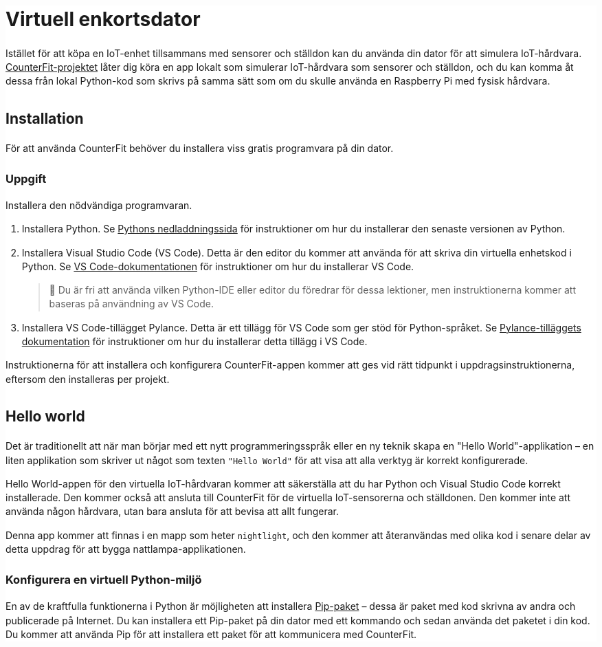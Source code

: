 
# Virtuell enkortsdator

Istället för att köpa en IoT-enhet tillsammans med sensorer och ställdon kan du använda din dator för att simulera IoT-hårdvara. [CounterFit-projektet](https://github.com/CounterFit-IoT/CounterFit) låter dig köra en app lokalt som simulerar IoT-hårdvara som sensorer och ställdon, och du kan komma åt dessa från lokal Python-kod som skrivs på samma sätt som om du skulle använda en Raspberry Pi med fysisk hårdvara.

## Installation

För att använda CounterFit behöver du installera viss gratis programvara på din dator.

### Uppgift

Installera den nödvändiga programvaran.

1. Installera Python. Se [Pythons nedladdningssida](https://www.python.org/downloads/) för instruktioner om hur du installerar den senaste versionen av Python.

1. Installera Visual Studio Code (VS Code). Detta är den editor du kommer att använda för att skriva din virtuella enhetskod i Python. Se [VS Code-dokumentationen](https://code.visualstudio.com?WT.mc_id=academic-17441-jabenn) för instruktioner om hur du installerar VS Code.

    > 💁 Du är fri att använda vilken Python-IDE eller editor du föredrar för dessa lektioner, men instruktionerna kommer att baseras på användning av VS Code.

1. Installera VS Code-tillägget Pylance. Detta är ett tillägg för VS Code som ger stöd för Python-språket. Se [Pylance-tilläggets dokumentation](https://marketplace.visualstudio.com/items?WT.mc_id=academic-17441-jabenn&itemName=ms-python.vscode-pylance) för instruktioner om hur du installerar detta tillägg i VS Code.

Instruktionerna för att installera och konfigurera CounterFit-appen kommer att ges vid rätt tidpunkt i uppdragsinstruktionerna, eftersom den installeras per projekt.

## Hello world

Det är traditionellt att när man börjar med ett nytt programmeringsspråk eller en ny teknik skapa en "Hello World"-applikation – en liten applikation som skriver ut något som texten `"Hello World"` för att visa att alla verktyg är korrekt konfigurerade.

Hello World-appen för den virtuella IoT-hårdvaran kommer att säkerställa att du har Python och Visual Studio Code korrekt installerade. Den kommer också att ansluta till CounterFit för de virtuella IoT-sensorerna och ställdonen. Den kommer inte att använda någon hårdvara, utan bara ansluta för att bevisa att allt fungerar.

Denna app kommer att finnas i en mapp som heter `nightlight`, och den kommer att återanvändas med olika kod i senare delar av detta uppdrag för att bygga nattlampa-applikationen.

### Konfigurera en virtuell Python-miljö

En av de kraftfulla funktionerna i Python är möjligheten att installera [Pip-paket](https://pypi.org) – dessa är paket med kod skrivna av andra och publicerade på Internet. Du kan installera ett Pip-paket på din dator med ett kommando och sedan använda det paketet i din kod. Du kommer att använda Pip för att installera ett paket för att kommunicera med CounterFit.
